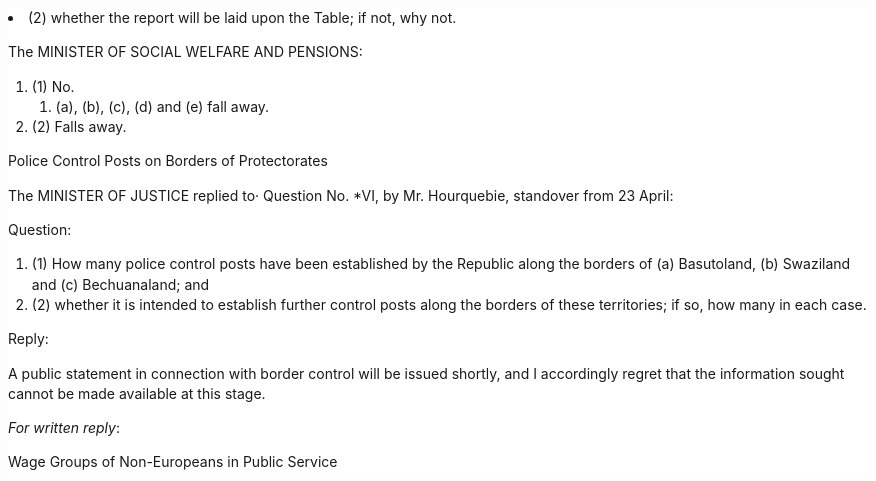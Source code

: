 <li>(2) whether the report will be laid upon the Table; if not, why not.</li>

</ol>

</question>

<answer by="#minister_of_social_welfare_and_pensions" to="#dodds">

<from>The MINISTER OF SOCIAL WELFARE AND PENSIONS:</from>

<ol>

<li>(1) No.

<ol>

<li>(a), (b), (c), (d) and (e) fall away.</li></ol></li>

<li>(2) Falls away.</li>

</ol>

</answer>

</oralStatements>

<oralStatements>

<heading>Police Control Posts on Borders of Protectorates</heading>

<p>The MINISTER OF JUSTICE replied to&#x00B7; Question No. *VI, by Mr. Hourquebie, standover from 23 April:</p>

<question by="#hourquebie" to="#minister_of_justice">

<heading>Question:</heading>

<ol>

<li>(1) How many police control posts have been established by the Republic along the borders of (a) Basutoland, (b) Swaziland and (c) Bechuanaland; and</li>

<li>(2) whether it is intended to establish further control posts along the borders of these territories; if so, how many in each case.</li>

</ol>

</question>

<answer by="#minister_of_justice" to="#hourquebie">

<heading>Reply:</heading>

<p>A public statement in connection with border control will be issued shortly, and I accordingly regret that the information sought cannot be made available at this stage.</p>

</answer>

</oralStatements>

<p><i>For written reply</i>:</p>

<writtenStatements>

<heading>Wage Groups of Non-Europeans in Public Service</heading>
